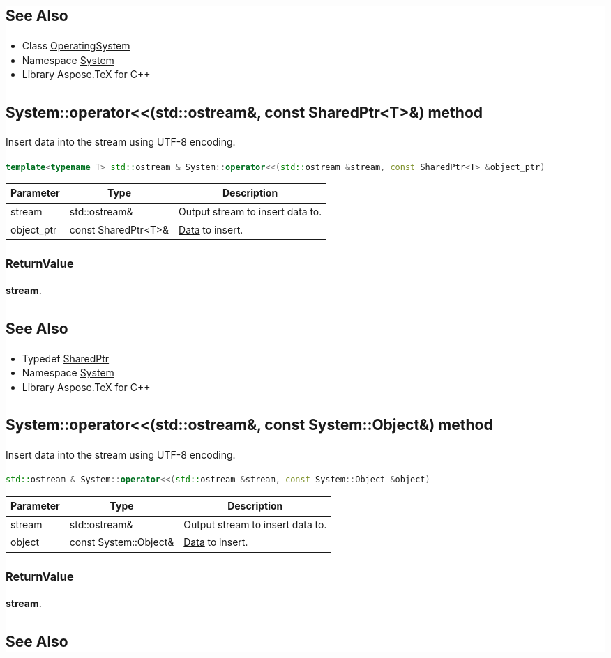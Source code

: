 ## See Also

* Class [OperatingSystem](../operatingsystem/)
* Namespace [System](../)
* Library [Aspose.TeX for C++](../../)
## System::operator<<(std::ostream\&, const SharedPtr\<T\>\&) method


Insert data into the stream using UTF-8 encoding.

```cpp
template<typename T> std::ostream & System::operator<<(std::ostream &stream, const SharedPtr<T> &object_ptr)
```


| Parameter | Type | Description |
| --- | --- | --- |
| stream | std::ostream\& | Output stream to insert data to. |
| object_ptr | const SharedPtr\<T\>\& | [Data](../../system.data/) to insert. |

### ReturnValue

**stream**.

## See Also

* Typedef [SharedPtr](../sharedptr/)
* Namespace [System](../)
* Library [Aspose.TeX for C++](../../)
## System::operator<<(std::ostream\&, const System::Object\&) method


Insert data into the stream using UTF-8 encoding.

```cpp
std::ostream & System::operator<<(std::ostream &stream, const System::Object &object)
```


| Parameter | Type | Description |
| --- | --- | --- |
| stream | std::ostream\& | Output stream to insert data to. |
| object | const System::Object\& | [Data](../../system.data/) to insert. |

### ReturnValue

**stream**.

## See Also
